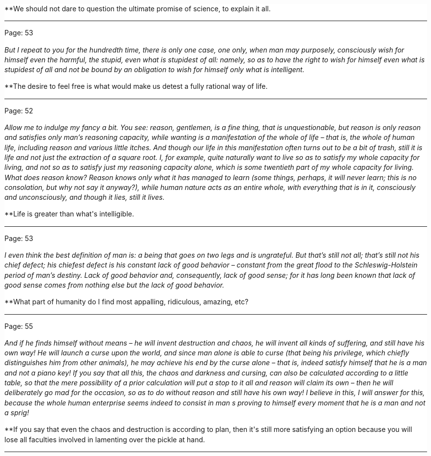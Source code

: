 **We should not dare to question the ultimate promise of science, to explain it all. 

---
Page: 53

*But I repeat to you for the hundredth time, there is only one case, one only, when man may purposely, consciously wish for himself even the harmful, the stupid, even what is stupidest of all: namely, so as to have the right to wish for himself even what is stupidest of all and not be bound by an obligation to wish for himself only what is intelligent.*

**The desire to feel free is what would make us detest a fully rational way of life. 

---
Page: 52

*Allow me to indulge my fancy a bit. You see: reason, gentlemen, is a fine thing, that is unquestionable, but reason is only reason and satisfies only man’s reasoning capacity, while wanting is a manifestation of the whole of life – that is, the whole of human life, including reason and various little itches. And though our life in this manifestation often turns out to be a bit of trash, still it is life and not just the extraction of a square root. I, for example, quite naturally want to live so as to satisfy my whole capacity for living, and not so as to satisfy just my reasoning capacity alone, which is some twentieth part of my whole capacity for living. What does reason know? Reason knows only what it has managed to learn (some things, perhaps, it will never learn; this is no consolation, but why not say it anyway?), while human nature acts as an entire whole, with everything that is in it, consciously and unconsciously, and though it lies, still it lives.*

**Life is greater than what's intelligible. 

---
Page: 53

*I even think the best definition of man is: a being that goes on two legs and is ungrateful. But that’s still not all; that’s still not his chief defect; his chiefest defect is his constant lack of good behavior – constant from the great flood to the Schleswig-Holstein period of man’s destiny. Lack of good behavior and, consequently, lack of good sense; for it has long been known that lack of good sense comes from nothing else but the lack of good behavior.*

**What part of humanity do I find most appalling, ridiculous, amazing, etc?

---
Page: 55

*And if he finds himself without means –  he will invent destruction and chaos, he will invent all kinds of suffering, and still have his own way! He will launch a curse upon the world, and since man alone is able to curse (that being his privilege, which chiefly distinguishes him from other animals), he may achieve his end by the curse alone – that is, indeed satisfy himself that he is a man and not a piano key! If you say that all this, the chaos and darkness and cursing, can also be calculated according to a little table, so that the mere possibility of a prior calculation will put a stop to it all and reason will claim its own – then he will deliberately go mad for the occasion, so as to do without reason and still have his own way! I believe in this, I will answer for this, because the whole human enterprise seems indeed to consist in man s proving to himself every moment that he is a man and not a sprig!*

**If you say that even the chaos and destruction is according to plan, then it's still more satisfying an option because you will lose all faculties involved in lamenting over the pickle at hand. 

---